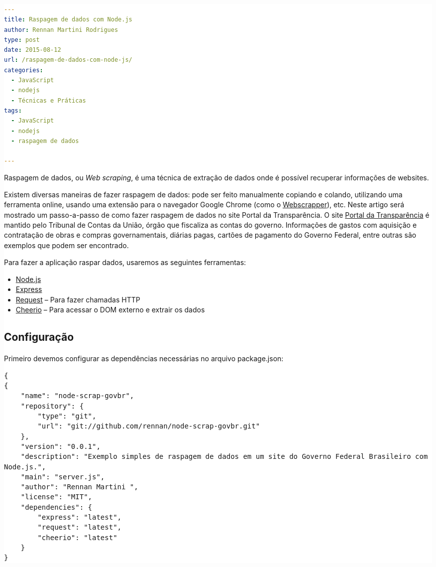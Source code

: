 ```yaml
---
title: Raspagem de dados com Node.js
author: Rennan Martini Rodrigues
type: post
date: 2015-08-12
url: /raspagem-de-dados-com-node-js/
categories:
  - JavaScript
  - nodejs
  - Técnicas e Práticas
tags:
  - JavaScript
  - nodejs
  - raspagem de dados

---
```

Raspagem de dados, ou _Web scraping_, é uma técnica de extração de dados onde é possível recuperar informações de websites.

Existem diversas maneiras de fazer raspagem de dados: pode ser feito manualmente copiando e colando, utilizando uma ferramenta online, usando uma extensão para o navegador Google Chrome (como o <a href="https://chrome.google.com/webstore/detail/web-scraper/jnhgnonknehpejjnehehllkliplmbmhn" target="_blank">Webscrapper</a>), etc. Neste artigo será mostrado um passo-a-passo de como fazer raspagem de dados no site Portal da Transparência. O site <a href="http://www.portaldatransparencia.gov.br/" target="_blank">Portal da Transparência</a> é mantido pelo Tribunal de Contas da União, órgão que fiscaliza as contas do governo. Informações de gastos com aquisição e contratação de obras e compras governamentais, diárias pagas, cartões de pagamento do Governo Federal, entre outras são exemplos que podem ser encontrado.

Para fazer a aplicação raspar dados, usaremos as seguintes ferramentas:

  * <a href="http://nodejs.org/" target="_blank">Node.js</a>
  * <a href="http://expressjs.com/" target="_blank">Express</a>
  * <a href="https://github.com/request/request" target="_blank">Request</a> &#8211; Para fazer chamadas HTTP
  * <a href="https://github.com/cheeriojs/cheerio" target="_blank">Cheerio</a> &#8211; Para acessar o DOM externo e extrair os dados

## Configuração

Primeiro devemos configurar as dependências necessárias no arquivo package.json:

<pre class="lang-javascript">{
{
    "name": "node-scrap-govbr",
    "repository": {
        "type": "git",
        "url": "git://github.com/rennan/node-scrap-govbr.git"
    },
    "version": "0.0.1",
    "description": "Exemplo simples de raspagem de dados em um site do Governo Federal Brasileiro com Node.js.",
    "main": "server.js",
    "author": "Rennan Martini ",
    "license": "MIT",
    "dependencies": {
        "express": "latest",
        "request": "latest",
        "cheerio": "latest"
    }
}
</pre>
